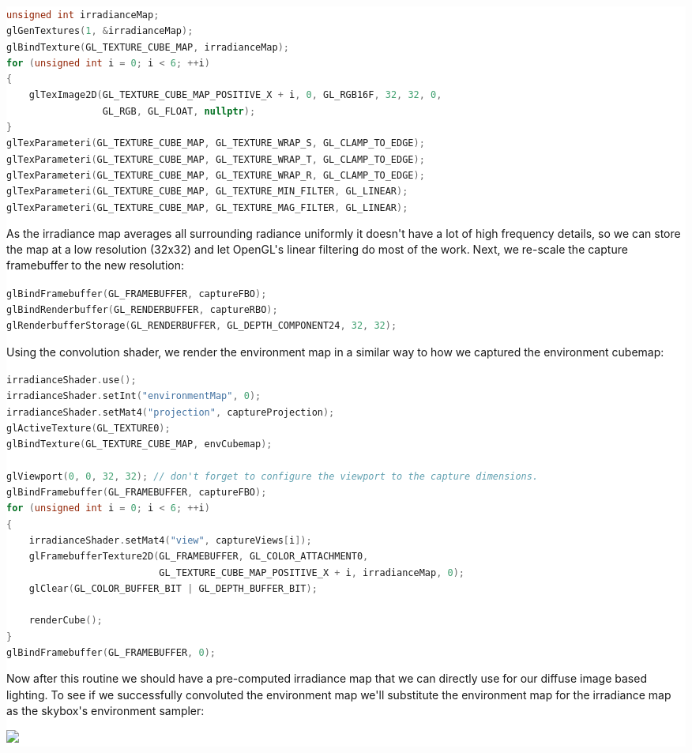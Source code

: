 ```cpp
unsigned int irradianceMap;
glGenTextures(1, &irradianceMap);
glBindTexture(GL_TEXTURE_CUBE_MAP, irradianceMap);
for (unsigned int i = 0; i < 6; ++i)
{
    glTexImage2D(GL_TEXTURE_CUBE_MAP_POSITIVE_X + i, 0, GL_RGB16F, 32, 32, 0,
                 GL_RGB, GL_FLOAT, nullptr);
}
glTexParameteri(GL_TEXTURE_CUBE_MAP, GL_TEXTURE_WRAP_S, GL_CLAMP_TO_EDGE);
glTexParameteri(GL_TEXTURE_CUBE_MAP, GL_TEXTURE_WRAP_T, GL_CLAMP_TO_EDGE);
glTexParameteri(GL_TEXTURE_CUBE_MAP, GL_TEXTURE_WRAP_R, GL_CLAMP_TO_EDGE);
glTexParameteri(GL_TEXTURE_CUBE_MAP, GL_TEXTURE_MIN_FILTER, GL_LINEAR);
glTexParameteri(GL_TEXTURE_CUBE_MAP, GL_TEXTURE_MAG_FILTER, GL_LINEAR);
```

As the irradiance map averages all surrounding radiance uniformly it doesn't have a lot of high frequency details, so we can store the map at a low resolution (32x32) and let OpenGL's linear filtering do most of the work. Next, we re-scale the capture framebuffer to the new resolution:

```cpp
glBindFramebuffer(GL_FRAMEBUFFER, captureFBO);
glBindRenderbuffer(GL_RENDERBUFFER, captureRBO);
glRenderbufferStorage(GL_RENDERBUFFER, GL_DEPTH_COMPONENT24, 32, 32);
```

Using the convolution shader, we render the environment map in a similar way to how we captured the environment cubemap:

```cpp
irradianceShader.use();
irradianceShader.setInt("environmentMap", 0);
irradianceShader.setMat4("projection", captureProjection);
glActiveTexture(GL_TEXTURE0);
glBindTexture(GL_TEXTURE_CUBE_MAP, envCubemap);

glViewport(0, 0, 32, 32); // don't forget to configure the viewport to the capture dimensions.
glBindFramebuffer(GL_FRAMEBUFFER, captureFBO);
for (unsigned int i = 0; i < 6; ++i)
{
    irradianceShader.setMat4("view", captureViews[i]);
    glFramebufferTexture2D(GL_FRAMEBUFFER, GL_COLOR_ATTACHMENT0,
                           GL_TEXTURE_CUBE_MAP_POSITIVE_X + i, irradianceMap, 0);
    glClear(GL_COLOR_BUFFER_BIT | GL_DEPTH_BUFFER_BIT);

    renderCube();
}
glBindFramebuffer(GL_FRAMEBUFFER, 0);
```

Now after this routine we should have a pre-computed irradiance map that we can directly use for our diffuse image based lighting. To see if we successfully convoluted the environment map we'll substitute the environment map for the irradiance map as the skybox's environment sampler:

![](https://learnopengl.com/img/pbr/ibl_irradiance_map_background.png)
